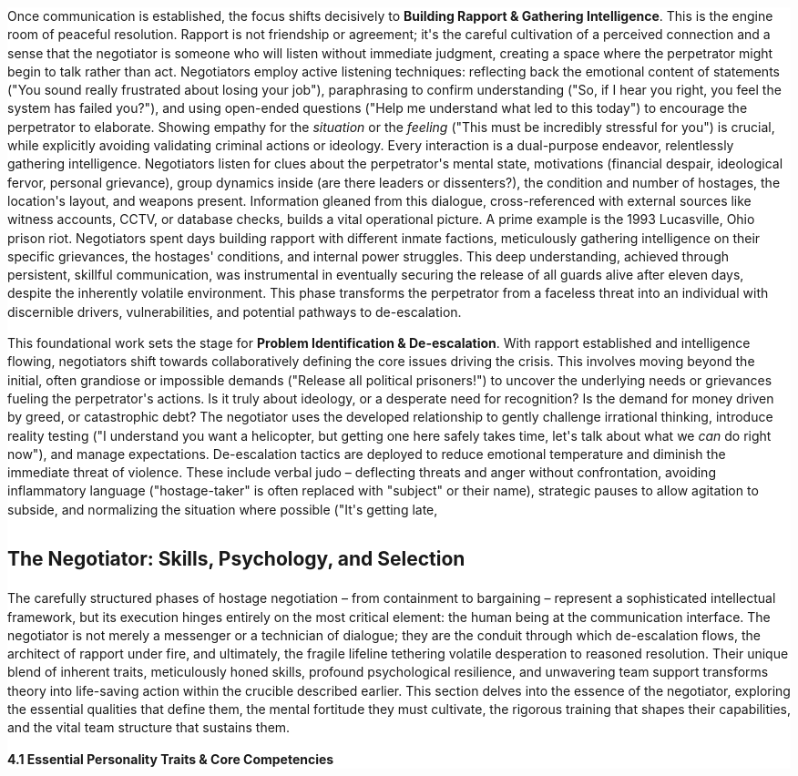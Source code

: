 Once communication is established, the focus shifts decisively to **Building Rapport & Gathering Intelligence**. This is the engine room of peaceful resolution. Rapport is not friendship or agreement; it's the careful cultivation of a perceived connection and a sense that the negotiator is someone who will listen without immediate judgment, creating a space where the perpetrator might begin to talk rather than act. Negotiators employ active listening techniques: reflecting back the emotional content of statements ("You sound really frustrated about losing your job"), paraphrasing to confirm understanding ("So, if I hear you right, you feel the system has failed you?"), and using open-ended questions ("Help me understand what led to this today") to encourage the perpetrator to elaborate. Showing empathy for the *situation* or the *feeling* ("This must be incredibly stressful for you") is crucial, while explicitly avoiding validating criminal actions or ideology. Every interaction is a dual-purpose endeavor, relentlessly gathering intelligence. Negotiators listen for clues about the perpetrator's mental state, motivations (financial despair, ideological fervor, personal grievance), group dynamics inside (are there leaders or dissenters?), the condition and number of hostages, the location's layout, and weapons present. Information gleaned from this dialogue, cross-referenced with external sources like witness accounts, CCTV, or database checks, builds a vital operational picture. A prime example is the 1993 Lucasville, Ohio prison riot. Negotiators spent days building rapport with different inmate factions, meticulously gathering intelligence on their specific grievances, the hostages' conditions, and internal power struggles. This deep understanding, achieved through persistent, skillful communication, was instrumental in eventually securing the release of all guards alive after eleven days, despite the inherently volatile environment. This phase transforms the perpetrator from a faceless threat into an individual with discernible drivers, vulnerabilities, and potential pathways to de-escalation.

This foundational work sets the stage for **Problem Identification & De-escalation**. With rapport established and intelligence flowing, negotiators shift towards collaboratively defining the core issues driving the crisis. This involves moving beyond the initial, often grandiose or impossible demands ("Release all political prisoners!") to uncover the underlying needs or grievances fueling the perpetrator's actions. Is it truly about ideology, or a desperate need for recognition? Is the demand for money driven by greed, or catastrophic debt? The negotiator uses the developed relationship to gently challenge irrational thinking, introduce reality testing ("I understand you want a helicopter, but getting one here safely takes time, let's talk about what we *can* do right now"), and manage expectations. De-escalation tactics are deployed to reduce emotional temperature and diminish the immediate threat of violence. These include verbal judo – deflecting threats and anger without confrontation, avoiding inflammatory language ("hostage-taker" is often replaced with "subject" or their name), strategic pauses to allow agitation to subside, and normalizing the situation where possible ("It's getting late,

## The Negotiator: Skills, Psychology, and Selection

The carefully structured phases of hostage negotiation – from containment to bargaining – represent a sophisticated intellectual framework, but its execution hinges entirely on the most critical element: the human being at the communication interface. The negotiator is not merely a messenger or a technician of dialogue; they are the conduit through which de-escalation flows, the architect of rapport under fire, and ultimately, the fragile lifeline tethering volatile desperation to reasoned resolution. Their unique blend of inherent traits, meticulously honed skills, profound psychological resilience, and unwavering team support transforms theory into life-saving action within the crucible described earlier. This section delves into the essence of the negotiator, exploring the essential qualities that define them, the mental fortitude they must cultivate, the rigorous training that shapes their capabilities, and the vital team structure that sustains them.

**4.1 Essential Personality Traits & Core Competencies**